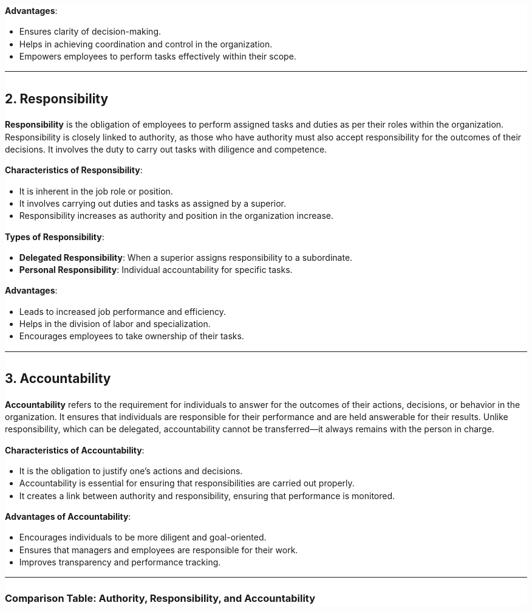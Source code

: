 **Advantages**:

- Ensures clarity of decision-making.
- Helps in achieving coordination and control in the organization.
- Empowers employees to perform tasks effectively within their scope.

---

## 2. Responsibility

**Responsibility** is the obligation of employees to perform assigned tasks and duties as per their roles within the organization. Responsibility is closely linked to authority, as those who have authority must also accept responsibility for the outcomes of their decisions. It involves the duty to carry out tasks with diligence and competence.

**Characteristics of Responsibility**:

- It is inherent in the job role or position.
- It involves carrying out duties and tasks as assigned by a superior.
- Responsibility increases as authority and position in the organization increase.

**Types of Responsibility**:

- **Delegated Responsibility**: When a superior assigns responsibility to a subordinate.
- **Personal Responsibility**: Individual accountability for specific tasks.

**Advantages**:

- Leads to increased job performance and efficiency.
- Helps in the division of labor and specialization.
- Encourages employees to take ownership of their tasks.

---

## 3. Accountability

**Accountability** refers to the requirement for individuals to answer for the outcomes of their actions, decisions, or behavior in the organization. It ensures that individuals are responsible for their performance and are held answerable for their results. Unlike responsibility, which can be delegated, accountability cannot be transferred—it always remains with the person in charge.

**Characteristics of Accountability**:

- It is the obligation to justify one’s actions and decisions.
- Accountability is essential for ensuring that responsibilities are carried out properly.
- It creates a link between authority and responsibility, ensuring that performance is monitored.

**Advantages of Accountability**:

- Encourages individuals to be more diligent and goal-oriented.
- Ensures that managers and employees are responsible for their work.
- Improves transparency and performance tracking.

---

### Comparison Table: Authority, Responsibility, and Accountability
